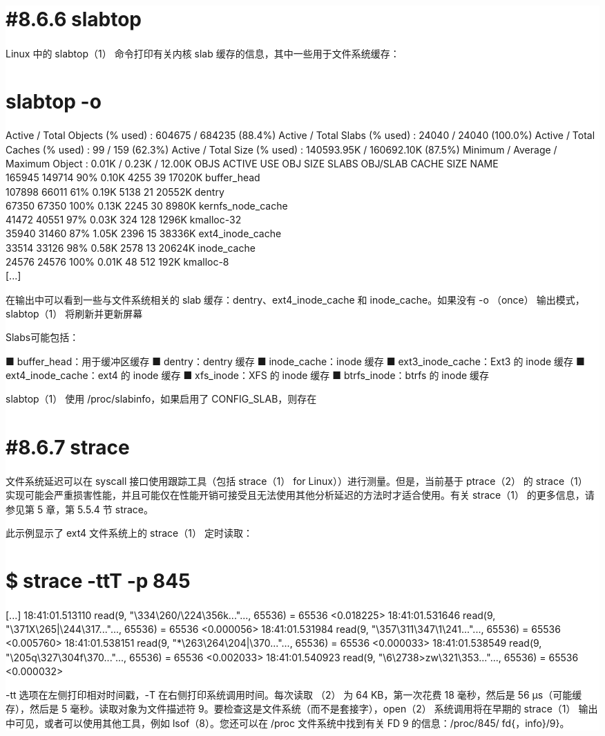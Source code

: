 # #8.6.6 slabtop
Linux 中的 slabtop（1） 命令打印有关内核 slab 缓存的信息，其中一些用于文件系统缓存：

 # slabtop -o
 Active / Total Objects (% used)    : 604675 / 684235 (88.4%)
 Active / Total Slabs (% used)      : 24040 / 24040 (100.0%)
 Active / Total Caches (% used)     : 99 / 159 (62.3%)
 Active / Total Size (% used)       : 140593.95K / 160692.10K (87.5%)
 Minimum / Average / Maximum Object : 0.01K / 0.23K / 12.00K
  OBJS ACTIVE  USE OBJ SIZE  SLABS OBJ/SLAB CACHE SIZE NAME                   
165945 149714  90%    0.10K   4255       39     17020K buffer_head            
107898  66011  61%    0.19K   5138       21     20552K dentry                 
 67350  67350 100%    0.13K   2245       30      8980K kernfs_node_cache      
 41472  40551  97%    0.03K    324      128      1296K kmalloc-32             
 35940  31460  87%    1.05K   2396       15     38336K ext4_inode_cache       
 33514  33126  98%    0.58K   2578       13     20624K inode_cache            
 24576  24576 100%    0.01K     48      512       192K kmalloc-8          
[...]

在输出中可以看到一些与文件系统相关的 slab 缓存：dentry、ext4_inode_cache 和 inode_cache。如果没有 -o （once） 输出模式，slabtop（1） 将刷新并更新屏幕

Slabs可能包括：

■ buffer_head：用于缓冲区缓存 ■ dentry：dentry 缓存 
■ inode_cache：inode 缓存 
■ ext3_inode_cache：Ext3 的 inode 缓存
■ ext4_inode_cache：ext4 的 inode 缓存 
■ xfs_inode：XFS 的 inode 缓存 
■ btrfs_inode：btrfs 的 inode 缓存

slabtop（1） 使用 /proc/slabinfo，如果启用了 CONFIG_SLAB，则存在

# #8.6.7 strace
文件系统延迟可以在 syscall 接口使用跟踪工具（包括 strace（1） for Linux））进行测量。但是，当前基于 ptrace（2） 的 strace（1） 实现可能会严重损害性能，并且可能仅在性能开销可接受且无法使用其他分析延迟的方法时才适合使用。有关 strace（1） 的更多信息，请参见第 5 章，第 5.5.4 节 strace。

此示例显示了 ext4 文件系统上的 strace（1） 定时读取：

# $ strace -ttT -p 845
 [...]
 18:41:01.513110 read(9, "\334\260/\224\356k..."..., 65536) = 65536 <0.018225>
 18:41:01.531646 read(9, "\371X\265|\244\317..."..., 65536) = 65536 <0.000056>
 18:41:01.531984 read(9, "\357\311\347\1\241..."..., 65536) = 65536 <0.005760>
 18:41:01.538151 read(9, "*\263\264\204|\370..."..., 65536) = 65536 <0.000033>
 18:41:01.538549 read(9, "\205q\327\304f\370..."..., 65536) = 65536 <0.002033>
 18:41:01.540923 read(9, "\6\2738>zw\321\353..."..., 65536) = 65536 <0.000032>

-tt 选项在左侧打印相对时间戳，-T 在右侧打印系统调用时间。每次读取 （2） 为 64 KB，第一次花费 18 毫秒，然后是 56 μs（可能缓存），然后是 5 毫秒。读取对象为文件描述符 9。要检查这是文件系统（而不是套接字），open（2） 系统调用将在早期的 strace（1） 输出中可见，或者可以使用其他工具，例如 lsof（8）。您还可以在 /proc 文件系统中找到有关 FD 9 的信息：/proc/845/ fd{，info}/9}。
